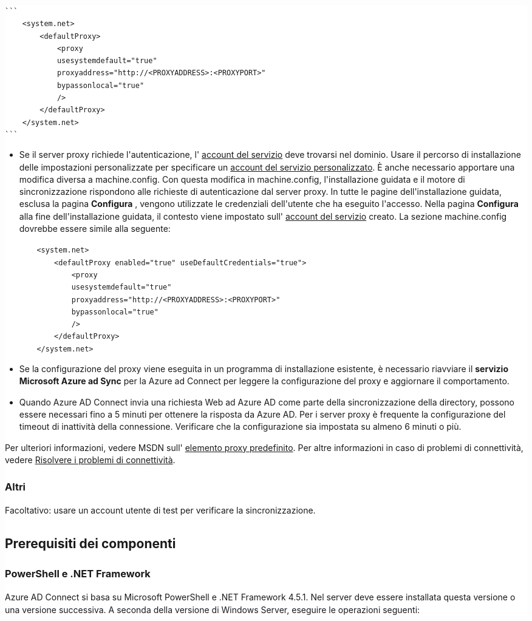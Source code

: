     ```
        <system.net>
            <defaultProxy>
                <proxy
                usesystemdefault="true"
                proxyaddress="http://<PROXYADDRESS>:<PROXYPORT>"
                bypassonlocal="true"
                />
            </defaultProxy>
        </system.net>
    ```

* Se il server proxy richiede l'autenticazione, l' [account del servizio](reference-connect-accounts-permissions.md#adsync-service-account) deve trovarsi nel dominio. Usare il percorso di installazione delle impostazioni personalizzate per specificare un [account del servizio personalizzato](how-to-connect-install-custom.md#install-required-components). È anche necessario apportare una modifica diversa a machine.config. Con questa modifica in machine.config, l'installazione guidata e il motore di sincronizzazione rispondono alle richieste di autenticazione dal server proxy. In tutte le pagine dell'installazione guidata, esclusa la pagina **Configura** , vengono utilizzate le credenziali dell'utente che ha eseguito l'accesso. Nella pagina **Configura** alla fine dell'installazione guidata, il contesto viene impostato sull' [account del servizio](reference-connect-accounts-permissions.md#adsync-service-account) creato. La sezione machine.config dovrebbe essere simile alla seguente:

    ```
        <system.net>
            <defaultProxy enabled="true" useDefaultCredentials="true">
                <proxy
                usesystemdefault="true"
                proxyaddress="http://<PROXYADDRESS>:<PROXYPORT>"
                bypassonlocal="true"
                />
            </defaultProxy>
        </system.net>
    ```

* Se la configurazione del proxy viene eseguita in un programma di installazione esistente, è necessario riavviare il **servizio Microsoft Azure ad Sync** per la Azure ad Connect per leggere la configurazione del proxy e aggiornare il comportamento. 
* Quando Azure AD Connect invia una richiesta Web ad Azure AD come parte della sincronizzazione della directory, possono essere necessari fino a 5 minuti per ottenere la risposta da Azure AD. Per i server proxy è frequente la configurazione del timeout di inattività della connessione. Verificare che la configurazione sia impostata su almeno 6 minuti o più.

Per ulteriori informazioni, vedere MSDN sull' [elemento proxy predefinito](/dotnet/framework/configure-apps/file-schema/network/defaultproxy-element-network-settings).
Per altre informazioni in caso di problemi di connettività, vedere [Risolvere i problemi di connettività](tshoot-connect-connectivity.md).

### <a name="other"></a>Altri
Facoltativo: usare un account utente di test per verificare la sincronizzazione.

## <a name="component-prerequisites"></a>Prerequisiti dei componenti
### <a name="powershell-and-net-framework"></a>PowerShell e .NET Framework
Azure AD Connect si basa su Microsoft PowerShell e .NET Framework 4.5.1. Nel server deve essere installata questa versione o una versione successiva. A seconda della versione di Windows Server, eseguire le operazioni seguenti:
